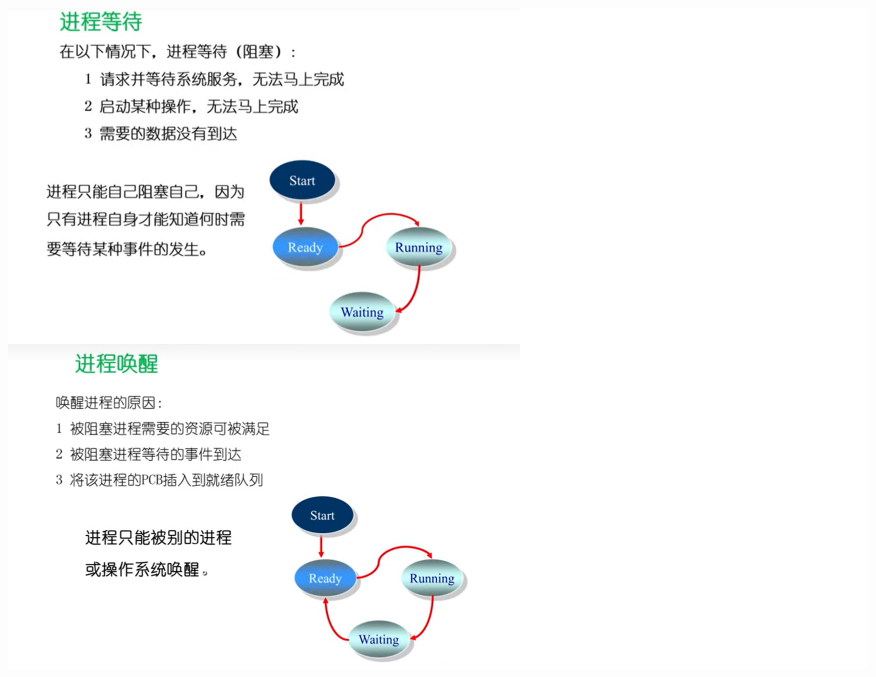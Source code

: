 <img src="计算机操作系统.assets/image-20221120230639886.png" alt="image-20221120230639886" style="zoom:50%;" />

<img src="计算机操作系统.assets/image-20221120230735695.png" alt="image-20221120230735695" style="zoom:50%;" />
